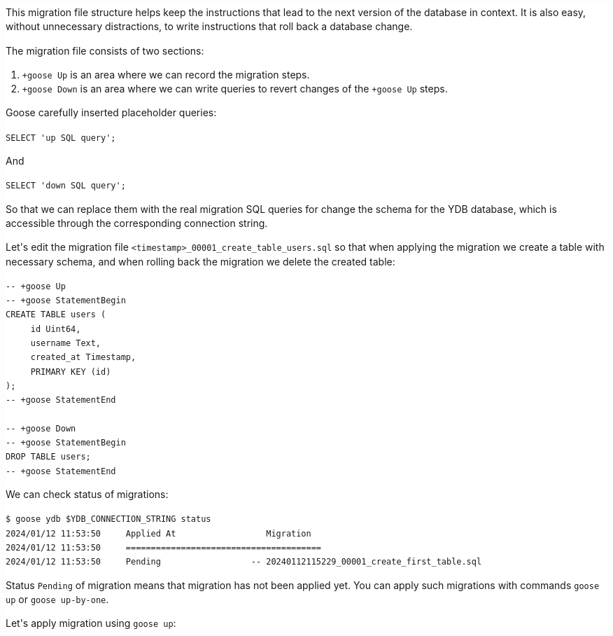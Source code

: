 This migration file structure helps keep the instructions that lead to the next version of the database in context. It is also easy, without unnecessary distractions, to write instructions that roll back a database change.

The migration file consists of two sections:

1. `+goose Up` is an area where we can record the migration steps.
2. `+goose Down` is an area where we can write queries to revert changes of the `+goose Up` steps.

Goose carefully inserted placeholder queries:

```yql
SELECT 'up SQL query';
```

And

```yql
SELECT 'down SQL query';
```

So that we can replace them with the real migration SQL queries for change the schema for the YDB database, which is accessible through the corresponding connection string.

Let's edit the migration file `<timestamp>_00001_create_table_users.sql` so that when applying the migration we create a table with necessary schema, and when rolling back the migration we delete the created table:

```yql
-- +goose Up
-- +goose StatementBegin
CREATE TABLE users (
     id Uint64,
     username Text,
     created_at Timestamp,
     PRIMARY KEY (id)
);
-- +goose StatementEnd

-- +goose Down
-- +goose StatementBegin
DROP TABLE users;
-- +goose StatementEnd
```

We can check status of migrations:

```yql
$ goose ydb $YDB_CONNECTION_STRING status
2024/01/12 11:53:50     Applied At                  Migration
2024/01/12 11:53:50     =======================================
2024/01/12 11:53:50     Pending                  -- 20240112115229_00001_create_first_table.sql
```

Status `Pending` of migration means that migration has not been applied yet. You can apply such migrations with commands `goose up` or `goose up-by-one`.

Let's apply migration using `goose up`:
